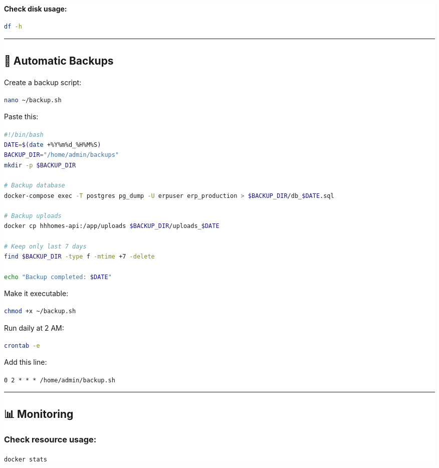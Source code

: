 **Check disk usage:**
```bash
df -h
```

---

## 🔄 Automatic Backups

Create a backup script:

```bash
nano ~/backup.sh
```

Paste this:
```bash
#!/bin/bash
DATE=$(date +%Y%m%d_%H%M%S)
BACKUP_DIR="/home/admin/backups"
mkdir -p $BACKUP_DIR

# Backup database
docker-compose exec -T postgres pg_dump -U erpuser erp_production > $BACKUP_DIR/db_$DATE.sql

# Backup uploads
docker cp hhhomes-api:/app/uploads $BACKUP_DIR/uploads_$DATE

# Keep only last 7 days
find $BACKUP_DIR -type f -mtime +7 -delete

echo "Backup completed: $DATE"
```

Make it executable:
```bash
chmod +x ~/backup.sh
```

Run daily at 2 AM:
```bash
crontab -e
```

Add this line:
```
0 2 * * * /home/admin/backup.sh
```

---

## 📊 Monitoring

### **Check resource usage:**
```bash
docker stats
```
